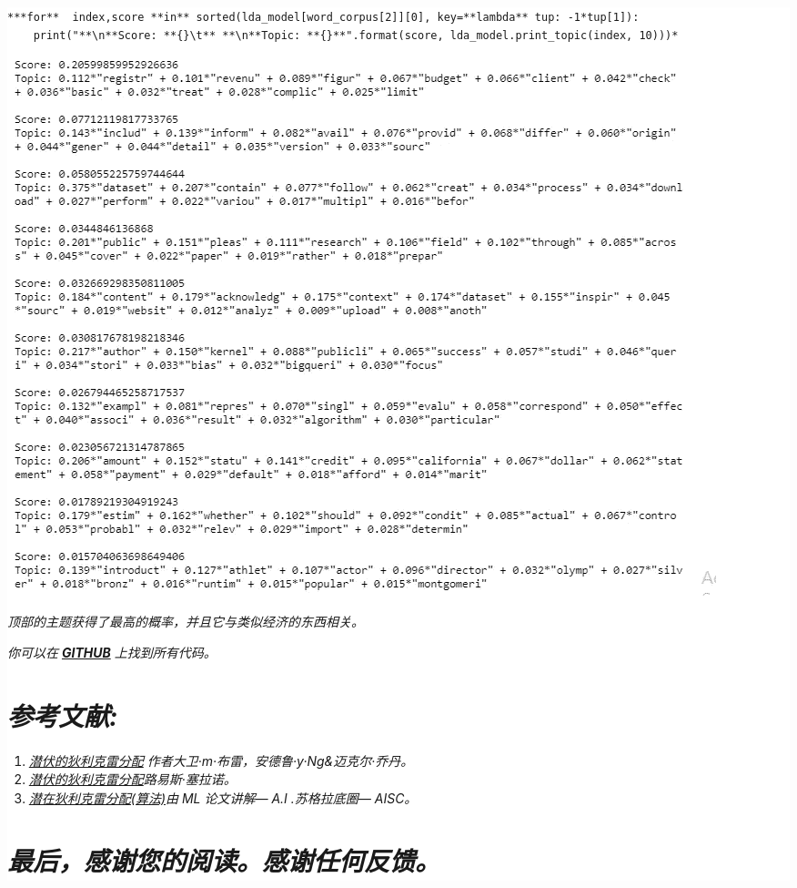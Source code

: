 ```
***for**  index,score **in** sorted(lda_model[word_corpus[2]][0], key=**lambda** tup: -1*tup[1]):
    print("**\n**Score: **{}\t** **\n**Topic: **{}**".format(score, lda_model.print_topic(index, 10)))*
```

*![](img/85d0fd19670df176ee9ef6a7b6f1f774.png)*

*顶部的主题获得了最高的概率，并且它与类似经济的东西相关。*

*你可以在 [**GITHUB**](https://github.com/aawanRahman/latent-dirichlet-allocation/blob/master/topic_modelling_LDA.ipynb) 上找到所有代码。*

# ***参考文献:***

1.  *[*潜伏的狄利克雷分配*](https://ai.stanford.edu/~ang/papers/jair03-lda.pdf) 作者大卫·m·布雷，安德鲁·y·Ng&迈克尔·乔丹。*
2.  *[潜伏的狄利克雷分配](https://youtu.be/T05t-SqKArY)路易斯·塞拉诺。*
3.  *[潜在狄利克雷分配(算法)](https://www.youtube.com/watch?v=VTweNS8GiWI)由 ML 论文讲解— A.I .苏格拉底圈— AISC。*

# *最后，感谢您的阅读。感谢任何反馈。*